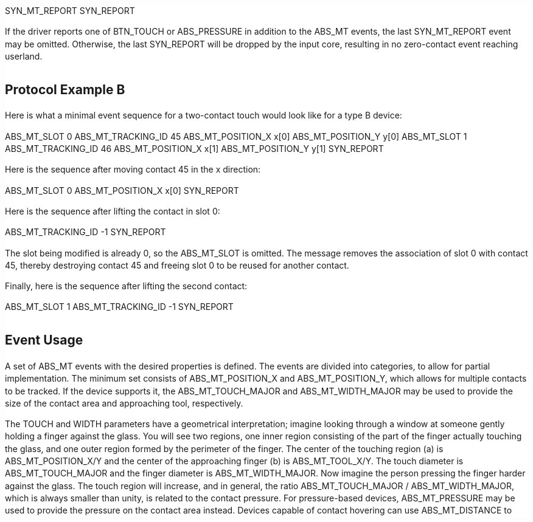    SYN_MT_REPORT
   SYN_REPORT

If the driver reports one of BTN_TOUCH or ABS_PRESSURE in addition to the
ABS_MT events, the last SYN_MT_REPORT event may be omitted. Otherwise, the
last SYN_REPORT will be dropped by the input core, resulting in no
zero-contact event reaching userland.


Protocol Example B
------------------

Here is what a minimal event sequence for a two-contact touch would look
like for a type B device:

   ABS_MT_SLOT 0
   ABS_MT_TRACKING_ID 45
   ABS_MT_POSITION_X x[0]
   ABS_MT_POSITION_Y y[0]
   ABS_MT_SLOT 1
   ABS_MT_TRACKING_ID 46
   ABS_MT_POSITION_X x[1]
   ABS_MT_POSITION_Y y[1]
   SYN_REPORT

Here is the sequence after moving contact 45 in the x direction:

   ABS_MT_SLOT 0
   ABS_MT_POSITION_X x[0]
   SYN_REPORT

Here is the sequence after lifting the contact in slot 0:

   ABS_MT_TRACKING_ID -1
   SYN_REPORT

The slot being modified is already 0, so the ABS_MT_SLOT is omitted.  The
message removes the association of slot 0 with contact 45, thereby
destroying contact 45 and freeing slot 0 to be reused for another contact.

Finally, here is the sequence after lifting the second contact:

   ABS_MT_SLOT 1
   ABS_MT_TRACKING_ID -1
   SYN_REPORT


Event Usage
-----------

A set of ABS_MT events with the desired properties is defined. The events
are divided into categories, to allow for partial implementation.  The
minimum set consists of ABS_MT_POSITION_X and ABS_MT_POSITION_Y, which
allows for multiple contacts to be tracked.  If the device supports it, the
ABS_MT_TOUCH_MAJOR and ABS_MT_WIDTH_MAJOR may be used to provide the size
of the contact area and approaching tool, respectively.

The TOUCH and WIDTH parameters have a geometrical interpretation; imagine
looking through a window at someone gently holding a finger against the
glass.  You will see two regions, one inner region consisting of the part
of the finger actually touching the glass, and one outer region formed by
the perimeter of the finger. The center of the touching region (a) is
ABS_MT_POSITION_X/Y and the center of the approaching finger (b) is
ABS_MT_TOOL_X/Y. The touch diameter is ABS_MT_TOUCH_MAJOR and the finger
diameter is ABS_MT_WIDTH_MAJOR. Now imagine the person pressing the finger
harder against the glass. The touch region will increase, and in general,
the ratio ABS_MT_TOUCH_MAJOR / ABS_MT_WIDTH_MAJOR, which is always smaller
than unity, is related to the contact pressure. For pressure-based devices,
ABS_MT_PRESSURE may be used to provide the pressure on the contact area
instead. Devices capable of contact hovering can use ABS_MT_DISTANCE to